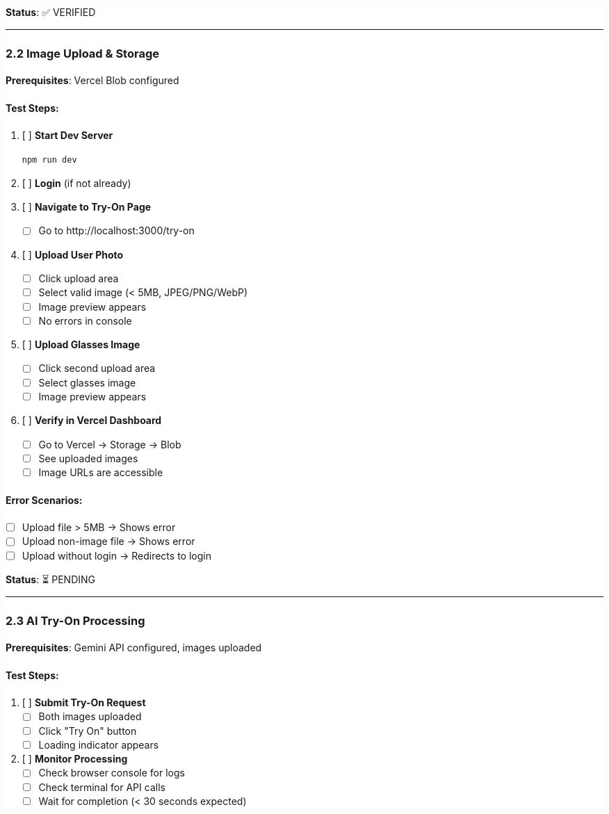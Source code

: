 **Status**: ✅ VERIFIED

---

### 2.2 Image Upload & Storage

**Prerequisites**: Vercel Blob configured

#### Test Steps:
1. [ ] **Start Dev Server**
   ```bash
   npm run dev
   ```

2. [ ] **Login** (if not already)

3. [ ] **Navigate to Try-On Page**
   - [ ] Go to http://localhost:3000/try-on

4. [ ] **Upload User Photo**
   - [ ] Click upload area
   - [ ] Select valid image (< 5MB, JPEG/PNG/WebP)
   - [ ] Image preview appears
   - [ ] No errors in console

5. [ ] **Upload Glasses Image**
   - [ ] Click second upload area
   - [ ] Select glasses image
   - [ ] Image preview appears

6. [ ] **Verify in Vercel Dashboard**
   - [ ] Go to Vercel → Storage → Blob
   - [ ] See uploaded images
   - [ ] Image URLs are accessible

#### Error Scenarios:
- [ ] Upload file > 5MB → Shows error
- [ ] Upload non-image file → Shows error
- [ ] Upload without login → Redirects to login

**Status**: ⏳ PENDING

---

### 2.3 AI Try-On Processing

**Prerequisites**: Gemini API configured, images uploaded

#### Test Steps:
1. [ ] **Submit Try-On Request**
   - [ ] Both images uploaded
   - [ ] Click "Try On" button
   - [ ] Loading indicator appears

2. [ ] **Monitor Processing**
   - [ ] Check browser console for logs
   - [ ] Check terminal for API calls
   - [ ] Wait for completion (< 30 seconds expected)
